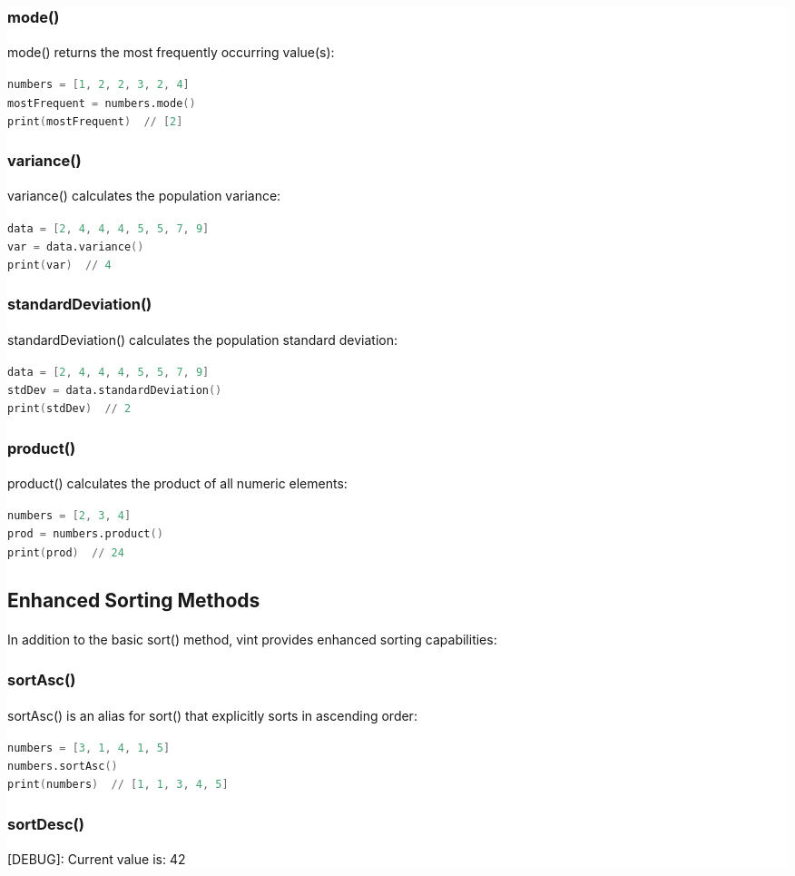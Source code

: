 ### mode()

mode() returns the most frequently occurring value(s):

```s
numbers = [1, 2, 2, 3, 2, 4]
mostFrequent = numbers.mode()
print(mostFrequent)  // [2]
```

### variance()

variance() calculates the population variance:

```s
data = [2, 4, 4, 4, 5, 5, 7, 9]
var = data.variance()
print(var)  // 4
```

### standardDeviation()

standardDeviation() calculates the population standard deviation:

```s
data = [2, 4, 4, 4, 5, 5, 7, 9]
stdDev = data.standardDeviation()
print(stdDev)  // 2
```

### product()

product() calculates the product of all numeric elements:

```s
numbers = [2, 3, 4]
prod = numbers.product()
print(prod)  // 24
```

## Enhanced Sorting Methods

In addition to the basic sort() method, vint provides enhanced sorting capabilities:

### sortAsc()

sortAsc() is an alias for sort() that explicitly sorts in ascending order:

```s
numbers = [3, 1, 4, 1, 5]
numbers.sortAsc()
print(numbers)  // [1, 1, 3, 4, 5]
```

### sortDesc()


[DEBUG]: Current value is: 42